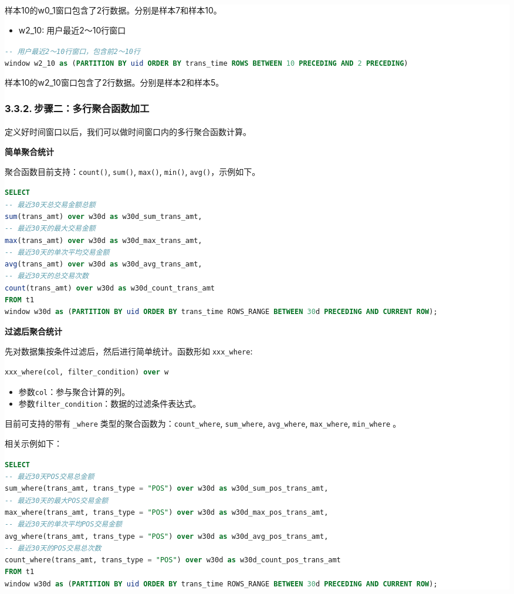 样本10的w0_1窗口包含了2行数据。分别是样本7和样本10。

- w2_10: 用户最近2～10行窗口

```sql
-- 用户最近2～10行窗口，包含前2～10行
window w2_10 as (PARTITION BY uid ORDER BY trans_time ROWS BETWEEN 10 PRECEDING AND 2 PRECEDING)
```

样本10的w2_10窗口包含了2行数据。分别是样本2和样本5。

### 3.3.2. 步骤二：多行聚合函数加工

定义好时间窗口以后，我们可以做时间窗口内的多行聚合函数计算。

**简单聚合统计**

聚合函数目前支持：`count()`, `sum()`, `max()`, `min()`, `avg()`，示例如下。

```sql
SELECT 
-- 最近30天总交易金额总额
sum(trans_amt) over w30d as w30d_sum_trans_amt,
-- 最近30天的最大交易金额
max(trans_amt) over w30d as w30d_max_trans_amt,
-- 最近30天的单次平均交易金额
avg(trans_amt) over w30d as w30d_avg_trans_amt,
-- 最近30天的总交易次数
count(trans_amt) over w30d as w30d_count_trans_amt
FROM t1 
window w30d as (PARTITION BY uid ORDER BY trans_time ROWS_RANGE BETWEEN 30d PRECEDING AND CURRENT ROW);
```

**过滤后聚合统计**

先对数据集按条件过滤后，然后进行简单统计。函数形如 `xxx_where`:

```sql
xxx_where(col, filter_condition) over w
```

- 参数`col`：参与聚合计算的列。
- 参数`filter_condition`：数据的过滤条件表达式。

目前可支持的带有 `_where` 类型的聚合函数为：`count_where`, `sum_where`, `avg_where`, `max_where`, `min_where` 。

相关示例如下：

```sql
SELECT 
-- 最近30天POS交易总金额
sum_where(trans_amt, trans_type = "POS") over w30d as w30d_sum_pos_trans_amt,
-- 最近30天的最大POS交易金额
max_where(trans_amt, trans_type = "POS") over w30d as w30d_max_pos_trans_amt,
-- 最近30天的单次平均POS交易金额
avg_where(trans_amt, trans_type = "POS") over w30d as w30d_avg_pos_trans_amt,
-- 最近30天的POS交易总次数
count_where(trans_amt, trans_type = "POS") over w30d as w30d_count_pos_trans_amt
FROM t1 
window w30d as (PARTITION BY uid ORDER BY trans_time ROWS_RANGE BETWEEN 30d PRECEDING AND CURRENT ROW);
```
